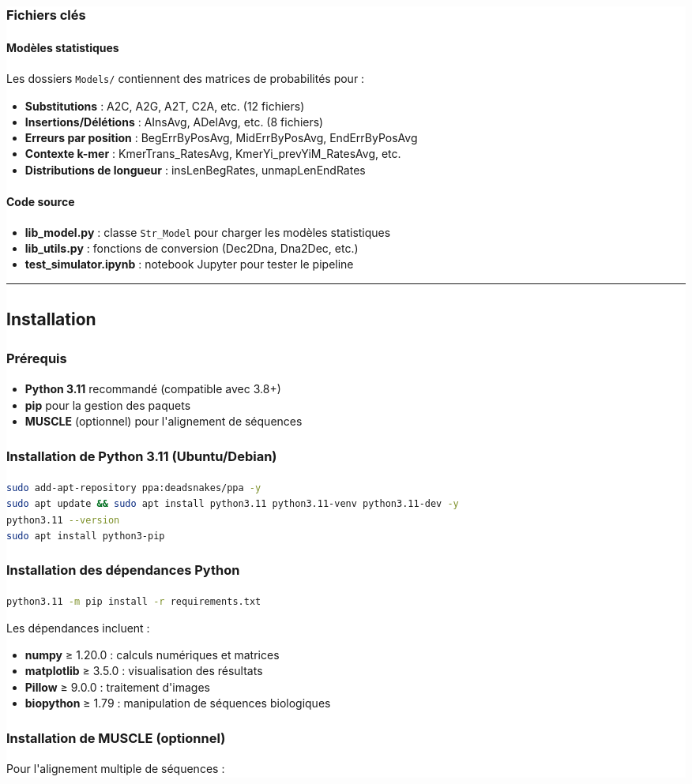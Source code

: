 ### Fichiers clés

#### Modèles statistiques

Les dossiers `Models/` contiennent des matrices de probabilités pour :

- **Substitutions** : A2C, A2G, A2T, C2A, etc. (12 fichiers)
- **Insertions/Délétions** : AInsAvg, ADelAvg, etc. (8 fichiers)
- **Erreurs par position** : BegErrByPosAvg, MidErrByPosAvg, EndErrByPosAvg
- **Contexte k-mer** : KmerTrans_RatesAvg, KmerYi_prevYiM_RatesAvg, etc.
- **Distributions de longueur** : insLenBegRates, unmapLenEndRates

#### Code source

- **lib_model.py** : classe `Str_Model` pour charger les modèles statistiques
- **lib_utils.py** : fonctions de conversion (Dec2Dna, Dna2Dec, etc.)
- **test_simulator.ipynb** : notebook Jupyter pour tester le pipeline

---

## Installation

### Prérequis

- **Python 3.11** recommandé (compatible avec 3.8+)
- **pip** pour la gestion des paquets
- **MUSCLE** (optionnel) pour l'alignement de séquences

### Installation de Python 3.11 (Ubuntu/Debian)

```bash
sudo add-apt-repository ppa:deadsnakes/ppa -y
sudo apt update && sudo apt install python3.11 python3.11-venv python3.11-dev -y
python3.11 --version
sudo apt install python3-pip
```

### Installation des dépendances Python

```bash
python3.11 -m pip install -r requirements.txt
```

Les dépendances incluent :

- **numpy** ≥ 1.20.0 : calculs numériques et matrices
- **matplotlib** ≥ 3.5.0 : visualisation des résultats
- **Pillow** ≥ 9.0.0 : traitement d'images
- **biopython** ≥ 1.79 : manipulation de séquences biologiques

### Installation de MUSCLE (optionnel)

Pour l'alignement multiple de séquences :
